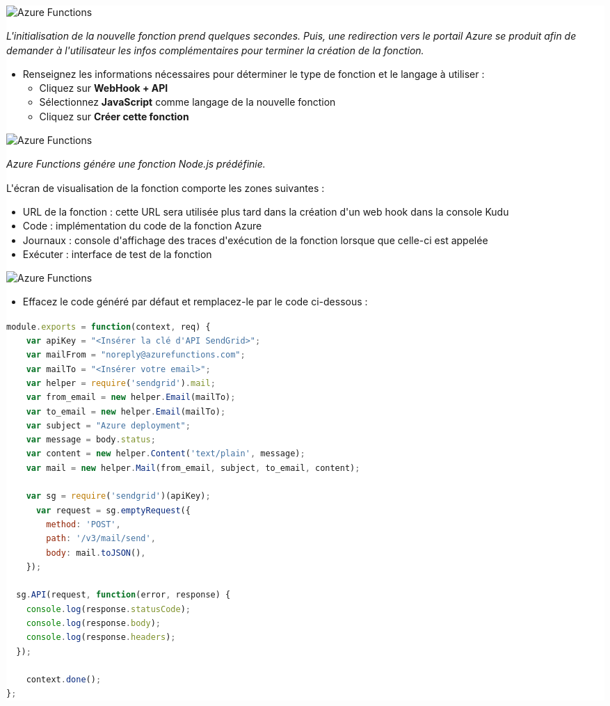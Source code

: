 ![Azure Functions](../Screenshots/AzureFunctions1.png)

*L'initialisation de la nouvelle fonction prend quelques secondes.*
*Puis, une redirection vers le portail Azure se produit afin de demander à l'utilisateur les infos complémentaires pour terminer la création de la fonction.*

- Renseignez les informations nécessaires pour déterminer le type de fonction et le langage à utiliser :  
    - Cliquez sur __WebHook + API__
    - Sélectionnez __JavaScript__ comme langage de la nouvelle fonction
    - Cliquez sur __Créer cette fonction__

![Azure Functions](../Screenshots/AzureFunctions2.png)

*Azure Functions génére une fonction Node.js prédéfinie.*

L'écran de visualisation de la fonction comporte les zones suivantes :
- URL de la fonction : cette URL sera utilisée plus tard dans la création d'un web hook dans la console Kudu
- Code : implémentation du code de la fonction Azure
- Journaux : console d'affichage des traces d'exécution de la fonction lorsque que celle-ci est appelée
- Exécuter : interface de test de la fonction

![Azure Functions](../Screenshots/AzureFunctions3.png)

- Effacez le code généré par défaut et remplacez-le par le code ci-dessous : 

```javascript
module.exports = function(context, req) {
    var apiKey = "<Insérer la clé d'API SendGrid>";
    var mailFrom = "noreply@azurefunctions.com";
    var mailTo = "<Insérer votre email>";
    var helper = require('sendgrid').mail;
    var from_email = new helper.Email(mailTo);
    var to_email = new helper.Email(mailTo);
    var subject = "Azure deployment";
    var message = body.status;
    var content = new helper.Content('text/plain', message);
    var mail = new helper.Mail(from_email, subject, to_email, content);

    var sg = require('sendgrid')(apiKey);
      var request = sg.emptyRequest({
        method: 'POST',
        path: '/v3/mail/send',
        body: mail.toJSON(),
    });

  sg.API(request, function(error, response) {
    console.log(response.statusCode);
    console.log(response.body);
    console.log(response.headers);
  });
     
    context.done();
};
```
